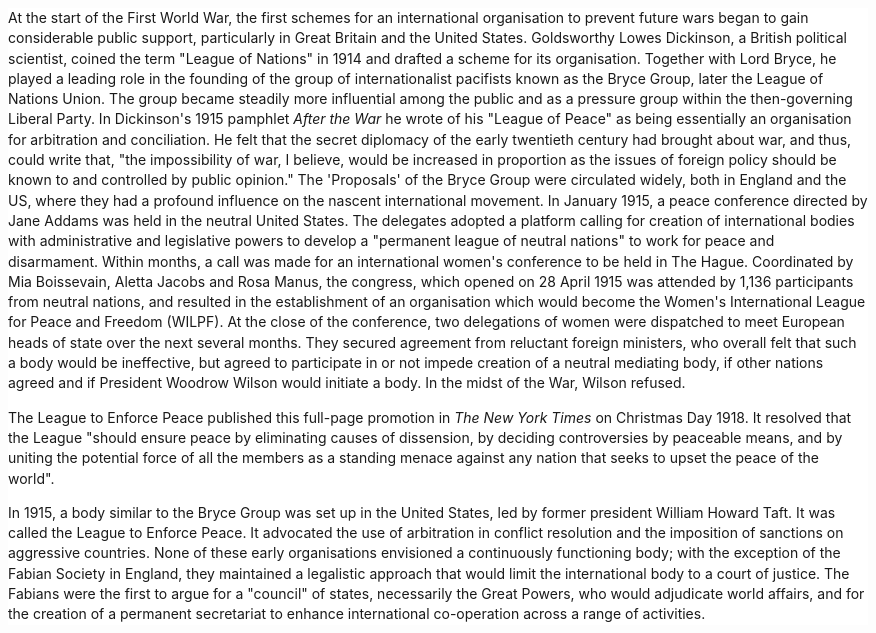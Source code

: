 At the start of the First World War, the first schemes for an international
organisation to prevent future wars began to gain considerable public support,
particularly in Great Britain and the United States. Goldsworthy Lowes
Dickinson, a British political scientist, coined the term "League of Nations"
in 1914 and drafted a scheme for its organisation. Together with Lord Bryce,
he played a leading role in the founding of the group of internationalist
pacifists known as the Bryce Group, later the League of Nations Union. The
group became steadily more influential among the public and as a pressure
group within the then-governing Liberal Party. In Dickinson's 1915 pamphlet
_After the War_ he wrote of his "League of Peace" as being essentially an
organisation for arbitration and conciliation. He felt that the secret
diplomacy of the early twentieth century had brought about war, and thus,
could write that, "the impossibility of war, I believe, would be increased in
proportion as the issues of foreign policy should be known to and controlled
by public opinion." The 'Proposals' of the Bryce Group were circulated widely,
both in England and the US, where they had a profound influence on the nascent
international movement. In January 1915, a peace conference directed by Jane
Addams was held in the neutral United States. The delegates adopted a platform
calling for creation of international bodies with administrative and
legislative powers to develop a "permanent league of neutral nations" to work
for peace and disarmament. Within months, a call was made for an international
women's conference to be held in The Hague. Coordinated by Mia Boissevain,
Aletta Jacobs and Rosa Manus, the congress, which opened on 28 April 1915 was
attended by 1,136 participants from neutral nations, and resulted in the
establishment of an organisation which would become the Women's International
League for Peace and Freedom (WILPF). At the close of the conference, two
delegations of women were dispatched to meet European heads of state over the
next several months. They secured agreement from reluctant foreign ministers,
who overall felt that such a body would be ineffective, but agreed to
participate in or not impede creation of a neutral mediating body, if other
nations agreed and if President Woodrow Wilson would initiate a body. In the
midst of the War, Wilson refused.

The League to Enforce Peace published this full-page promotion in _The New
York Times_ on Christmas Day 1918. It resolved that the League "should ensure
peace by eliminating causes of dissension, by deciding controversies by
peaceable means, and by uniting the potential force of all the members as a
standing menace against any nation that seeks to upset the peace of the
world".

In 1915, a body similar to the Bryce Group was set up in the United States,
led by former president William Howard Taft. It was called the League to
Enforce Peace. It advocated the use of arbitration in conflict resolution and
the imposition of sanctions on aggressive countries. None of these early
organisations envisioned a continuously functioning body; with the exception
of the Fabian Society in England, they maintained a legalistic approach that
would limit the international body to a court of justice. The Fabians were the
first to argue for a "council" of states, necessarily the Great Powers, who
would adjudicate world affairs, and for the creation of a permanent
secretariat to enhance international co-operation across a range of
activities.
